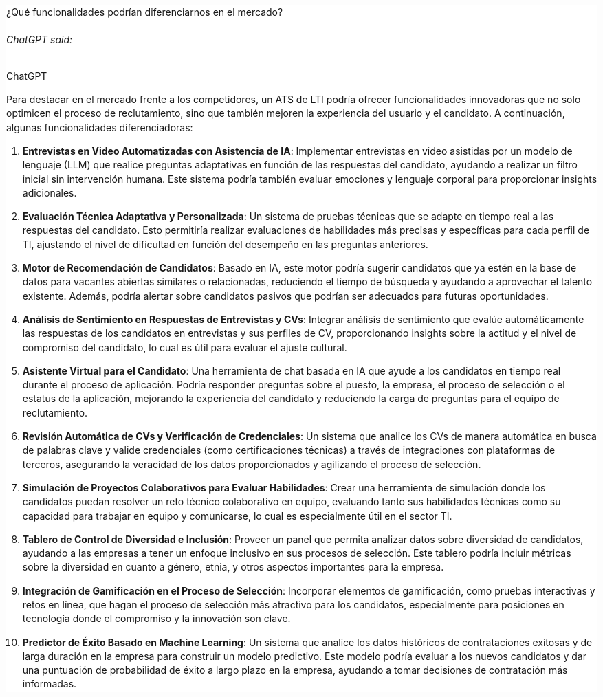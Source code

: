 ¿Qué funcionalidades podrían diferenciarnos en el mercado?

###### ChatGPT said:

ChatGPT

Para destacar en el mercado frente a los competidores, un ATS de LTI podría ofrecer funcionalidades innovadoras que no solo optimicen el proceso de reclutamiento, sino que también mejoren la experiencia del usuario y el candidato. A continuación, algunas funcionalidades diferenciadoras:

1.  **Entrevistas en Video Automatizadas con Asistencia de IA**: Implementar entrevistas en video asistidas por un modelo de lenguaje (LLM) que realice preguntas adaptativas en función de las respuestas del candidato, ayudando a realizar un filtro inicial sin intervención humana. Este sistema podría también evaluar emociones y lenguaje corporal para proporcionar insights adicionales.
    
2.  **Evaluación Técnica Adaptativa y Personalizada**: Un sistema de pruebas técnicas que se adapte en tiempo real a las respuestas del candidato. Esto permitiría realizar evaluaciones de habilidades más precisas y específicas para cada perfil de TI, ajustando el nivel de dificultad en función del desempeño en las preguntas anteriores.
    
3.  **Motor de Recomendación de Candidatos**: Basado en IA, este motor podría sugerir candidatos que ya estén en la base de datos para vacantes abiertas similares o relacionadas, reduciendo el tiempo de búsqueda y ayudando a aprovechar el talento existente. Además, podría alertar sobre candidatos pasivos que podrían ser adecuados para futuras oportunidades.
    
4.  **Análisis de Sentimiento en Respuestas de Entrevistas y CVs**: Integrar análisis de sentimiento que evalúe automáticamente las respuestas de los candidatos en entrevistas y sus perfiles de CV, proporcionando insights sobre la actitud y el nivel de compromiso del candidato, lo cual es útil para evaluar el ajuste cultural.
    
5.  **Asistente Virtual para el Candidato**: Una herramienta de chat basada en IA que ayude a los candidatos en tiempo real durante el proceso de aplicación. Podría responder preguntas sobre el puesto, la empresa, el proceso de selección o el estatus de la aplicación, mejorando la experiencia del candidato y reduciendo la carga de preguntas para el equipo de reclutamiento.
    
6.  **Revisión Automática de CVs y Verificación de Credenciales**: Un sistema que analice los CVs de manera automática en busca de palabras clave y valide credenciales (como certificaciones técnicas) a través de integraciones con plataformas de terceros, asegurando la veracidad de los datos proporcionados y agilizando el proceso de selección.
    
7.  **Simulación de Proyectos Colaborativos para Evaluar Habilidades**: Crear una herramienta de simulación donde los candidatos puedan resolver un reto técnico colaborativo en equipo, evaluando tanto sus habilidades técnicas como su capacidad para trabajar en equipo y comunicarse, lo cual es especialmente útil en el sector TI.
    
8.  **Tablero de Control de Diversidad e Inclusión**: Proveer un panel que permita analizar datos sobre diversidad de candidatos, ayudando a las empresas a tener un enfoque inclusivo en sus procesos de selección. Este tablero podría incluir métricas sobre la diversidad en cuanto a género, etnia, y otros aspectos importantes para la empresa.
    
9.  **Integración de Gamificación en el Proceso de Selección**: Incorporar elementos de gamificación, como pruebas interactivas y retos en línea, que hagan el proceso de selección más atractivo para los candidatos, especialmente para posiciones en tecnología donde el compromiso y la innovación son clave.
    
10.  **Predictor de Éxito Basado en Machine Learning**: Un sistema que analice los datos históricos de contrataciones exitosas y de larga duración en la empresa para construir un modelo predictivo. Este modelo podría evaluar a los nuevos candidatos y dar una puntuación de probabilidad de éxito a largo plazo en la empresa, ayudando a tomar decisiones de contratación más informadas.
    